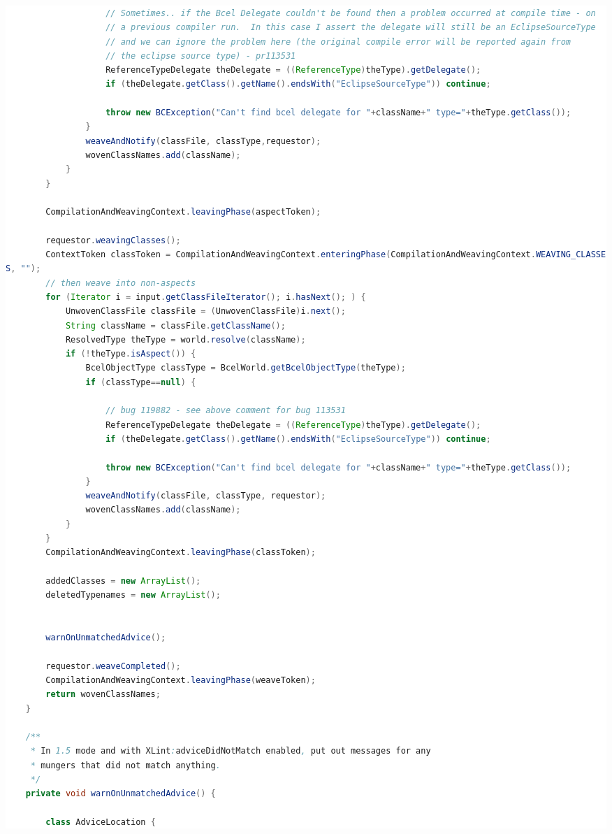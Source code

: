```java
					// Sometimes.. if the Bcel Delegate couldn't be found then a problem occurred at compile time - on
					// a previous compiler run.  In this case I assert the delegate will still be an EclipseSourceType
					// and we can ignore the problem here (the original compile error will be reported again from
					// the eclipse source type) - pr113531
					ReferenceTypeDelegate theDelegate = ((ReferenceType)theType).getDelegate();
					if (theDelegate.getClass().getName().endsWith("EclipseSourceType")) continue;

					throw new BCException("Can't find bcel delegate for "+className+" type="+theType.getClass());
				}
		        weaveAndNotify(classFile, classType,requestor);
		        wovenClassNames.add(className);
		    }
		}
		
		CompilationAndWeavingContext.leavingPhase(aspectToken);

		requestor.weavingClasses();
		ContextToken classToken = CompilationAndWeavingContext.enteringPhase(CompilationAndWeavingContext.WEAVING_CLASSES, "");
		// then weave into non-aspects
		for (Iterator i = input.getClassFileIterator(); i.hasNext(); ) {
		    UnwovenClassFile classFile = (UnwovenClassFile)i.next();
			String className = classFile.getClassName();
			ResolvedType theType = world.resolve(className);
			if (!theType.isAspect()) {
				BcelObjectType classType = BcelWorld.getBcelObjectType(theType);
				if (classType==null) {
					
					// bug 119882 - see above comment for bug 113531
					ReferenceTypeDelegate theDelegate = ((ReferenceType)theType).getDelegate();
					if (theDelegate.getClass().getName().endsWith("EclipseSourceType")) continue;

					throw new BCException("Can't find bcel delegate for "+className+" type="+theType.getClass());
				}
		        weaveAndNotify(classFile, classType, requestor);
		        wovenClassNames.add(className);
		    }
		}
		CompilationAndWeavingContext.leavingPhase(classToken);
		
		addedClasses = new ArrayList();
		deletedTypenames = new ArrayList();
		
        
		warnOnUnmatchedAdvice();

        requestor.weaveCompleted();
        CompilationAndWeavingContext.leavingPhase(weaveToken);
    	return wovenClassNames;
    }

    /**
     * In 1.5 mode and with XLint:adviceDidNotMatch enabled, put out messages for any
     * mungers that did not match anything.
     */
	private void warnOnUnmatchedAdvice() {
		
		class AdviceLocation {
```